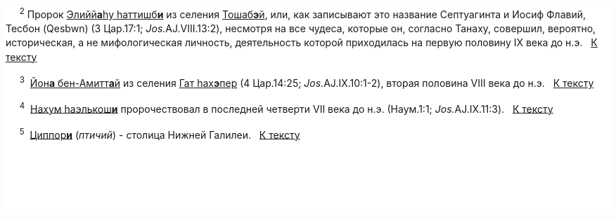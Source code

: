 <p>     <sup>2</sup> Пророк <a href="javascript:popUp%20(&#39;img/elijjahu.gif&#39;,%20250,%2070,%20&#39;&#39;)">Элийй<strong>а</strong>hу hаттишб<strong>и</strong></a> из селения <a href="javascript:popUp%20(&#39;img/thoshabe.gif&#39;,%20110,%2070,%20&#39;&#39;)">Тошаб<strong>э</strong>й</a>, или, как записывают это название Септуагинта и Иосиф Флавий, Тесбон (Qesbwn) (3 Цар.17:1; <em>Jos.</em>AJ.VIII.13:2), несмотря на все чудеса, которые он, согласно Танаху, совершил, вероятно, историческая, а не мифологическая личность, деятельность которой приходилась на первую половину IX века до н.э.   <a href="#2" title="Назад, к тексту">К тексту</a><br />
<span id="prim3"></span></p>
<p>     <sup>3</sup>  <a href="javascript:popUp%20(&#39;img/jonah.gif&#39;,%20250,%2070,%20&#39;&#39;)">Йон<strong>а</strong> бен-Амитт<strong>а</strong>й</a> из селения <a href="javascript:popUp%20(&#39;img/hachaphr.gif&#39;,%20170,%2070,%20&#39;&#39;)">Гат hах<strong>э</strong>пер</a> (4 Цар.14:25; <em>Jos.</em>AJ.IX.10:1-2), вторая половина VIII века до н.э.   <a href="#3" title="Назад, к тексту">К тексту</a><br />
<span id="prim4"></span></p>
<p>     <sup>4</sup>  <a href="javascript:popUp%20(&#39;img/nachum.gif&#39;,%20250,%2070,%20&#39;&#39;)">Нахум hаэлькош<strong>и</strong></a> пророчествовал в последней четверти VII века до н.э. (Наум.1:1; <em>Jos.</em>AJ.IX.11:3).   <a href="#4" title="Назад, к тексту">К тексту</a><br />
<span id="prim5"></span></p>
<p>     <sup>5</sup>  <a href="javascript:popUp%20(&#39;img/tsippori.gif&#39;,%20110,%2070,%20&#39;&#39;)">Циппор<strong>и</strong></a> (<em>птичий</em>) - столица Нижней Галилеи.   <a href="#5" title="Назад, к тексту">К тексту</a><br />
</p>
<p> </p>

     

<p> </p></td>
</tr>
</tbody>
</table>


